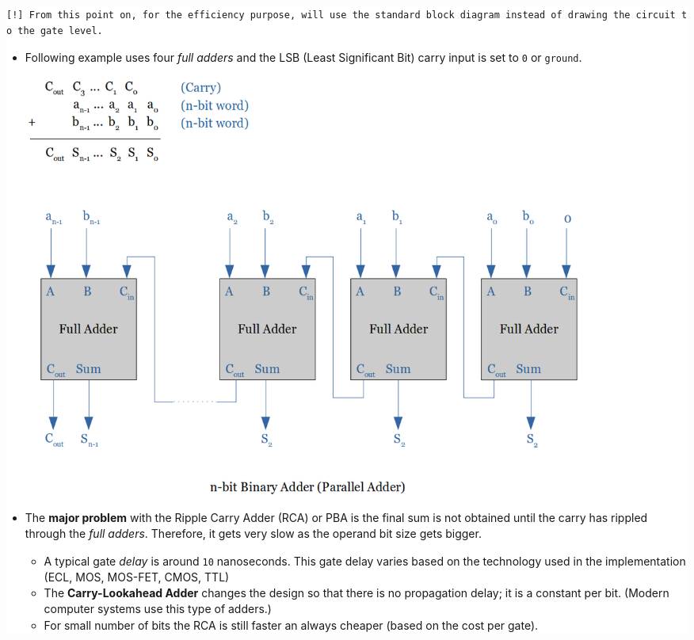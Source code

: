     [!] From this point on, for the efficiency purpose, will use the standard block diagram instead of drawing the circuit to the gate level.

* Following example uses four *full adders* and the LSB (Least Significant Bit) carry input is set to `0` or `ground`.

  

  <img src="./img/parallel-adder.png" alt="parallel-adder" width="700">

  

* The **major problem** with the Ripple Carry Adder (RCA) or PBA is the final sum is not obtained until the carry has rippled through the *full adders*. Therefore, it gets very slow as the operand bit size gets bigger.
    - A typical gate *delay* is around `10` nanoseconds. This gate delay varies based on the technology used in the implementation (ECL, MOS, MOS-FET, CMOS, TTL)
    - The **Carry-Lookahead Adder** changes the design so that there is no propagation delay; it is a constant per bit. (Modern computer systems use this type of adders.)
    - For small number of bits the RCA is still faster an always cheaper (based on the cost per gate).

